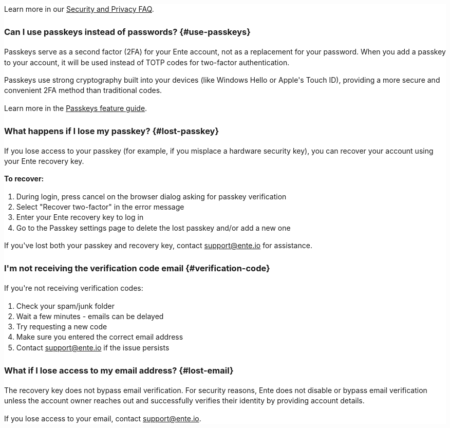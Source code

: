Learn more in our [Security and Privacy FAQ](/photos/faq/security-and-privacy).

### Can I use passkeys instead of passwords? {#use-passkeys}

Passkeys serve as a second factor (2FA) for your Ente account, not as a replacement for your password. When you add a passkey to your account, it will be used instead of TOTP codes for two-factor authentication.

Passkeys use strong cryptography built into your devices (like Windows Hello or Apple's Touch ID), providing a more secure and convenient 2FA method than traditional codes.

Learn more in the [Passkeys feature guide](/photos/features/account/passkeys).

### What happens if I lose my passkey? {#lost-passkey}

If you lose access to your passkey (for example, if you misplace a hardware security key), you can recover your account using your Ente recovery key.

**To recover:**

1. During login, press cancel on the browser dialog asking for passkey verification
2. Select "Recover two-factor" in the error message
3. Enter your Ente recovery key to log in
4. Go to the Passkey settings page to delete the lost passkey and/or add a new one

If you've lost both your passkey and recovery key, contact [support@ente.io](mailto:support@ente.io) for assistance.

### I'm not receiving the verification code email {#verification-code}

If you're not receiving verification codes:

1. Check your spam/junk folder
2. Wait a few minutes - emails can be delayed
3. Try requesting a new code
4. Make sure you entered the correct email address
5. Contact [support@ente.io](mailto:support@ente.io) if the issue persists

### What if I lose access to my email address? {#lost-email}

The recovery key does not bypass email verification. For security reasons, Ente does not disable or bypass email verification unless the account owner reaches out and successfully verifies their identity by providing account details.

If you lose access to your email, contact [support@ente.io](mailto:support@ente.io).
